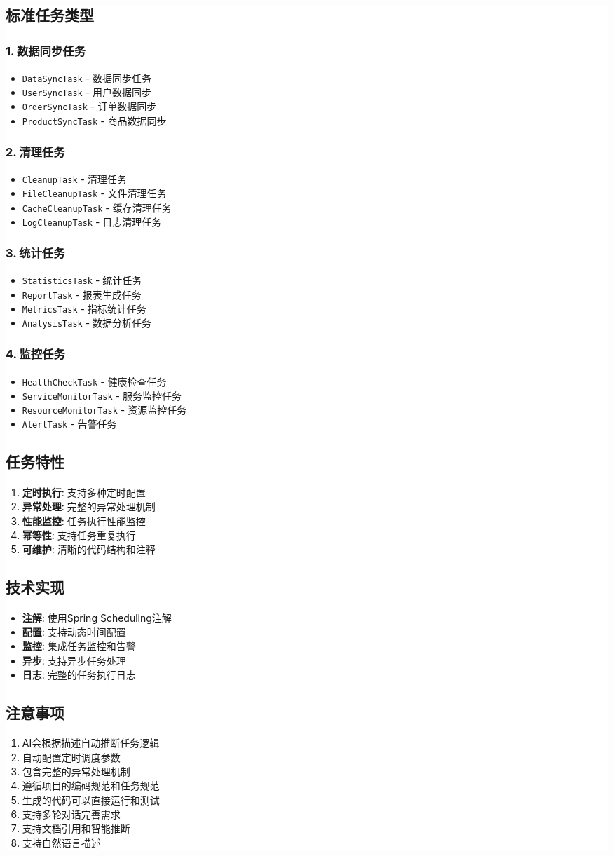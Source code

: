 ## 标准任务类型

### 1. 数据同步任务
- `DataSyncTask` - 数据同步任务
- `UserSyncTask` - 用户数据同步
- `OrderSyncTask` - 订单数据同步
- `ProductSyncTask` - 商品数据同步

### 2. 清理任务
- `CleanupTask` - 清理任务
- `FileCleanupTask` - 文件清理任务
- `CacheCleanupTask` - 缓存清理任务
- `LogCleanupTask` - 日志清理任务

### 3. 统计任务
- `StatisticsTask` - 统计任务
- `ReportTask` - 报表生成任务
- `MetricsTask` - 指标统计任务
- `AnalysisTask` - 数据分析任务

### 4. 监控任务
- `HealthCheckTask` - 健康检查任务
- `ServiceMonitorTask` - 服务监控任务
- `ResourceMonitorTask` - 资源监控任务
- `AlertTask` - 告警任务

## 任务特性
1. **定时执行**: 支持多种定时配置
2. **异常处理**: 完整的异常处理机制
3. **性能监控**: 任务执行性能监控
4. **幂等性**: 支持任务重复执行
5. **可维护**: 清晰的代码结构和注释

## 技术实现
- **注解**: 使用Spring Scheduling注解
- **配置**: 支持动态时间配置
- **监控**: 集成任务监控和告警
- **异步**: 支持异步任务处理
- **日志**: 完整的任务执行日志

## 注意事项
1. AI会根据描述自动推断任务逻辑
2. 自动配置定时调度参数
3. 包含完整的异常处理机制
4. 遵循项目的编码规范和任务规范
5. 生成的代码可以直接运行和测试
6. 支持多轮对话完善需求
7. 支持文档引用和智能推断
8. 支持自然语言描述
